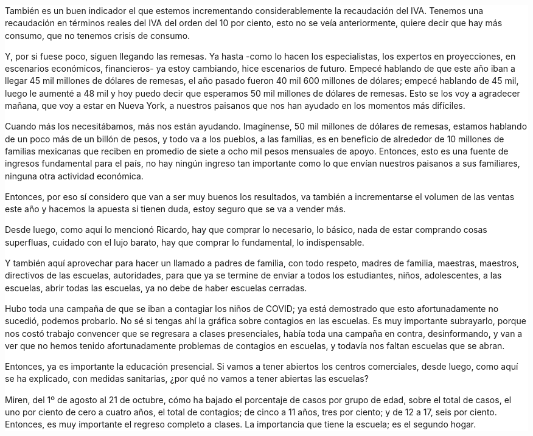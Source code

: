 También es un buen indicador el que estemos incrementando considerablemente la
recaudación del IVA. Tenemos una recaudación en términos reales del IVA del
orden del 10 por ciento, esto no se veía anteriormente, quiere decir que hay
más consumo, que no tenemos crisis de consumo.

Y, por si fuese poco, siguen llegando las remesas. Ya hasta -como lo hacen los
especialistas, los expertos en proyecciones, en escenarios económicos,
financieros- ya estoy cambiando, hice escenarios de futuro. Empecé hablando de
que este año iban a llegar 45 mil millones de dólares de remesas, el año
pasado fueron 40 mil 600 millones de dólares; empecé hablando de 45 mil, luego
le aumenté a 48 mil y hoy puedo decir que esperamos 50 mil millones de dólares
de remesas. Esto se los voy a agradecer mañana, que voy a estar en Nueva York,
a nuestros paisanos que nos han ayudado en los momentos más difíciles.

Cuando más los necesitábamos, más nos están ayudando. Imagínense, 50 mil
millones de dólares de remesas, estamos hablando de un poco más de un billón
de pesos, y todo va a los pueblos, a las familias, es en beneficio de
alrededor de 10 millones de familias mexicanas que reciben en promedio de
siete a ocho mil pesos mensuales de apoyo. Entonces, esto es una fuente de
ingresos fundamental para el país, no hay ningún ingreso tan importante como
lo que envían nuestros paisanos a sus familiares, ninguna otra actividad
económica.

Entonces, por eso sí considero que van a ser muy buenos los resultados, va
también a incrementarse el volumen de las ventas este año y hacemos la apuesta
si tienen duda, estoy seguro que se va a vender más.

Desde luego, como aquí lo mencionó Ricardo, hay que comprar lo necesario, lo
básico, nada de estar comprando cosas superfluas, cuidado con el lujo barato,
hay que comprar lo fundamental, lo indispensable.

Y también aquí aprovechar para hacer un llamado a padres de familia, con todo
respeto, madres de familia, maestras, maestros, directivos de las escuelas,
autoridades, para que ya se termine de enviar a todos los estudiantes, niños,
adolescentes, a las escuelas, abrir todas las escuelas, ya no debe de haber
escuelas cerradas.

Hubo toda una campaña de que se iban a contagiar los niños de COVID; ya está
demostrado que esto afortunadamente no sucedió, podemos probarlo. No sé si
tengas ahí la gráfica sobre contagios en las escuelas. Es muy importante
subrayarlo, porque nos costó trabajo convencer que se regresara a clases
presenciales, había toda una campaña en contra, desinformando, y van a ver que
no hemos tenido afortunadamente problemas de contagios en escuelas, y todavía
nos faltan escuelas que se abran.

Entonces, ya es importante la educación presencial. Si vamos a tener abiertos
los centros comerciales, desde luego, como aquí se ha explicado, con medidas
sanitarias, ¿por qué no vamos a tener abiertas las escuelas?

Miren, del 1º de agosto al 21 de octubre, cómo ha bajado el porcentaje de
casos por grupo de edad, sobre el total de casos, el uno por ciento de cero a
cuatro años, el total de contagios; de cinco a 11 años, tres por ciento; y de
12 a 17, seis por ciento. Entonces, es muy importante el regreso completo a
clases. La importancia que tiene la escuela; es el segundo hogar.

